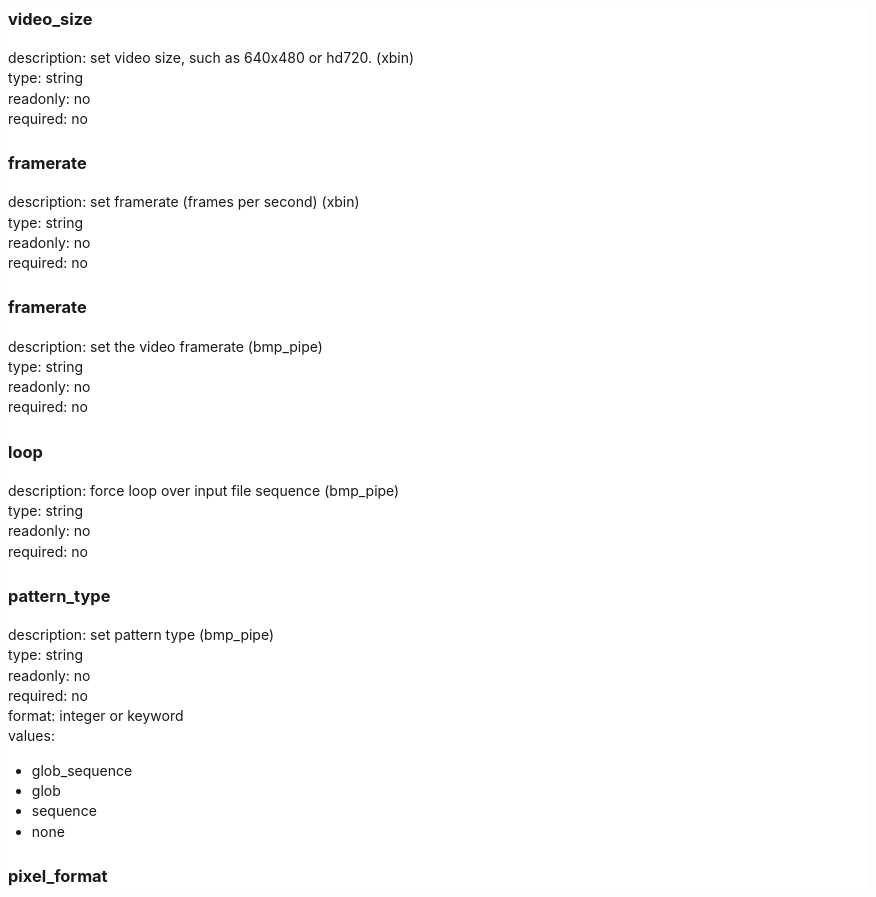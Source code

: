 ### video_size

  
description:
set video size, such as 640x480 or hd720. (xbin)  
type: string  
readonly: no  
required: no  

### framerate

  
description:
set framerate (frames per second) (xbin)  
type: string  
readonly: no  
required: no  

### framerate

  
description:
set the video framerate (bmp_pipe)  
type: string  
readonly: no  
required: no  

### loop

  
description:
force loop over input file sequence (bmp_pipe)  
type: string  
readonly: no  
required: no  

### pattern_type

  
description:
set pattern type (bmp_pipe)  
type: string  
readonly: no  
required: no  
format: integer or keyword  
values:  

* glob_sequence
* glob
* sequence
* none

### pixel_format

  